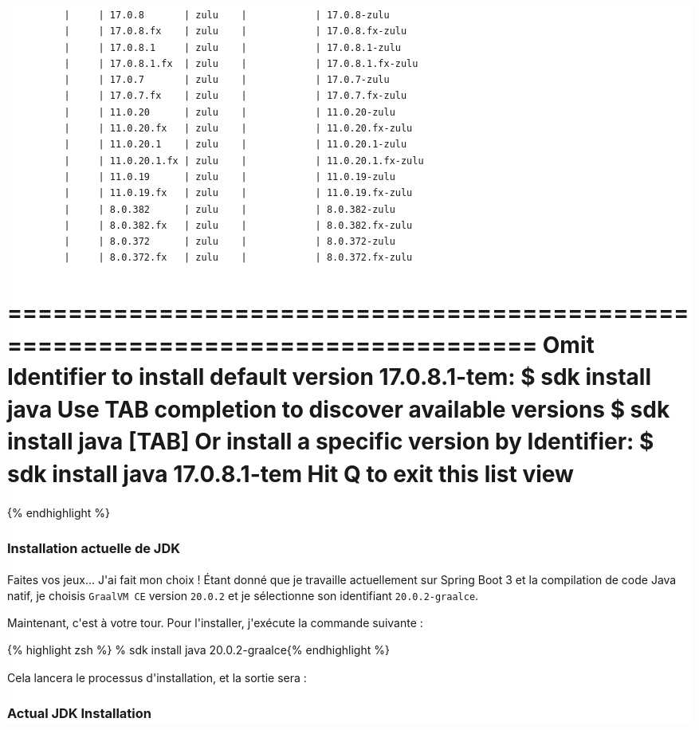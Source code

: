               |     | 17.0.8       | zulu    |            | 17.0.8-zulu         
              |     | 17.0.8.fx    | zulu    |            | 17.0.8.fx-zulu      
              |     | 17.0.8.1     | zulu    |            | 17.0.8.1-zulu       
              |     | 17.0.8.1.fx  | zulu    |            | 17.0.8.1.fx-zulu    
              |     | 17.0.7       | zulu    |            | 17.0.7-zulu         
              |     | 17.0.7.fx    | zulu    |            | 17.0.7.fx-zulu      
              |     | 11.0.20      | zulu    |            | 11.0.20-zulu        
              |     | 11.0.20.fx   | zulu    |            | 11.0.20.fx-zulu     
              |     | 11.0.20.1    | zulu    |            | 11.0.20.1-zulu      
              |     | 11.0.20.1.fx | zulu    |            | 11.0.20.1.fx-zulu   
              |     | 11.0.19      | zulu    |            | 11.0.19-zulu        
              |     | 11.0.19.fx   | zulu    |            | 11.0.19.fx-zulu     
              |     | 8.0.382      | zulu    |            | 8.0.382-zulu        
              |     | 8.0.382.fx   | zulu    |            | 8.0.382.fx-zulu     
              |     | 8.0.372      | zulu    |            | 8.0.372-zulu        
              |     | 8.0.372.fx   | zulu    |            | 8.0.372.fx-zulu     
================================================================================
Omit Identifier to install default version 17.0.8.1-tem:
$ sdk install java
Use TAB completion to discover available versions
$ sdk install java [TAB]
Or install a specific version by Identifier:
$ sdk install java 17.0.8.1-tem
Hit Q to exit this list view
================================================================================
{% endhighlight %}

### Installation actuelle de JDK

Faites vos jeux... J'ai fait mon choix ! Étant donné que je travaille actuellement sur Spring Boot 3 et la compilation 
de code Java natif, je choisis `GraalVM CE` version `20.0.2` et je sélectionne son identifiant `20.0.2-graalce`. 

Maintenant, c'est à votre tour. Pour l'installer, j'exécute la commande suivante :

{% highlight zsh %} % sdk install java 20.0.2-graalce{% endhighlight %}

Cela lancera le processus d'installation, et la sortie sera :

### Actual JDK Installation
